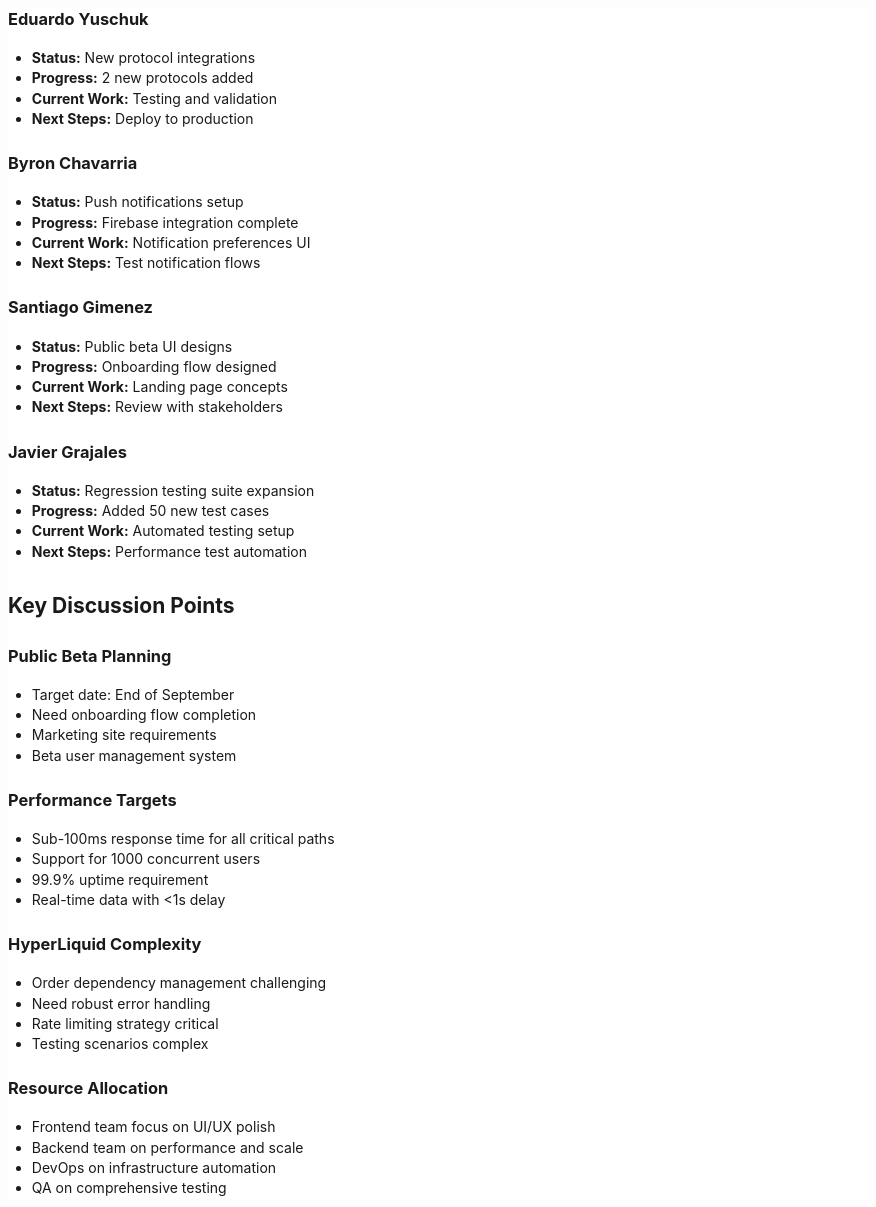 ### Eduardo Yuschuk
- **Status:** New protocol integrations
- **Progress:** 2 new protocols added
- **Current Work:** Testing and validation
- **Next Steps:** Deploy to production

### Byron Chavarria
- **Status:** Push notifications setup
- **Progress:** Firebase integration complete
- **Current Work:** Notification preferences UI
- **Next Steps:** Test notification flows

### Santiago Gimenez
- **Status:** Public beta UI designs
- **Progress:** Onboarding flow designed
- **Current Work:** Landing page concepts
- **Next Steps:** Review with stakeholders

### Javier Grajales
- **Status:** Regression testing suite expansion
- **Progress:** Added 50 new test cases
- **Current Work:** Automated testing setup
- **Next Steps:** Performance test automation

## Key Discussion Points

### Public Beta Planning
- Target date: End of September
- Need onboarding flow completion
- Marketing site requirements
- Beta user management system

### Performance Targets
- Sub-100ms response time for all critical paths
- Support for 1000 concurrent users
- 99.9% uptime requirement
- Real-time data with <1s delay

### HyperLiquid Complexity
- Order dependency management challenging
- Need robust error handling
- Rate limiting strategy critical
- Testing scenarios complex

### Resource Allocation
- Frontend team focus on UI/UX polish
- Backend team on performance and scale
- DevOps on infrastructure automation
- QA on comprehensive testing
